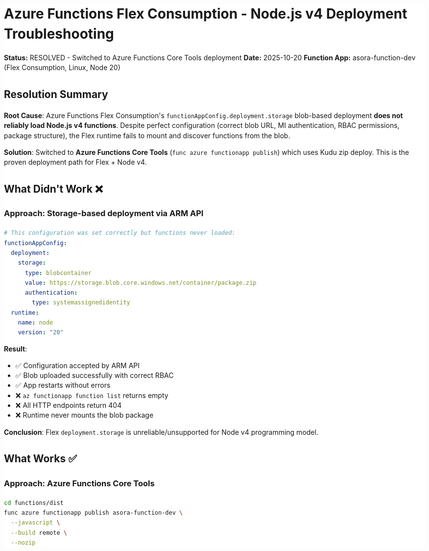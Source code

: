 # Azure Functions Flex Consumption - Node.js v4 Deployment Troubleshooting

**Status:** RESOLVED - Switched to Azure Functions Core Tools deployment
**Date:** 2025-10-20
**Function App:** asora-function-dev (Flex Consumption, Linux, Node 20)

## Resolution Summary

**Root Cause**: Azure Functions Flex Consumption's `functionAppConfig.deployment.storage` blob-based deployment **does not reliably load Node.js v4 functions**. Despite perfect configuration (correct blob URL, MI authentication, RBAC permissions, package structure), the Flex runtime fails to mount and discover functions from the blob.

**Solution**: Switched to **Azure Functions Core Tools** (`func azure functionapp publish`) which uses Kudu zip deploy. This is the proven deployment path for Flex + Node v4.

## What Didn't Work ❌

### Approach: Storage-based deployment via ARM API
```yaml
# This configuration was set correctly but functions never loaded:
functionAppConfig:
  deployment:
    storage:
      type: blobcontainer
      value: https://storage.blob.core.windows.net/container/package.zip
      authentication:
        type: systemassignedidentity
  runtime:
    name: node
    version: "20"
```

**Result**: 
- ✅ Configuration accepted by ARM API
- ✅ Blob uploaded successfully with correct RBAC
- ✅ App restarts without errors
- ❌ `az functionapp function list` returns empty
- ❌ All HTTP endpoints return 404
- ❌ Runtime never mounts the blob package

**Conclusion**: Flex `deployment.storage` is unreliable/unsupported for Node v4 programming model.

## What Works ✅

### Approach: Azure Functions Core Tools
```bash
cd functions/dist
func azure functionapp publish asora-function-dev \
  --javascript \
  --build remote \
  --nozip
```
